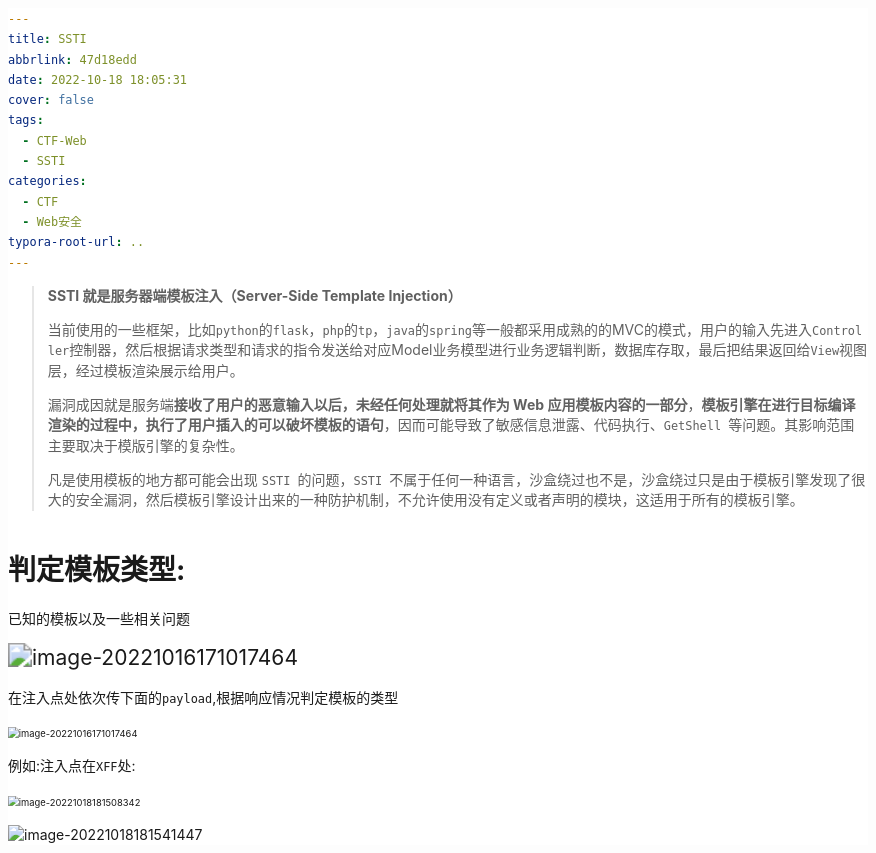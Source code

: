 ```yaml
---
title: SSTI
abbrlink: 47d18edd
date: 2022-10-18 18:05:31
cover: false
tags:
  - CTF-Web
  - SSTI
categories:
  - CTF
  - Web安全
typora-root-url: ..
---
```








>**SSTI 就是服务器端模板注入（Server-Side Template Injection）**
>
>当前使用的一些框架，比如`python`的`flask`，`php`的`tp`，`java`的`spring`等一般都采用成熟的的MVC的模式，用户的输入先进入`Controller`控制器，然后根据请求类型和请求的指令发送给对应Model业务模型进行业务逻辑判断，数据库存取，最后把结果返回给`View`视图层，经过模板渲染展示给用户。
>
>漏洞成因就是服务端**接收了用户的恶意输入以后，未经任何处理就将其作为 Web 应用模板内容的一部分**，**模板引擎在进行目标编译渲染的过程中，执行了用户插入的可以破坏模板的语句**，因而可能导致了敏感信息泄露、代码执行、`GetShell `等问题。其影响范围主要取决于模版引擎的复杂性。
>
>凡是使用模板的地方都可能会出现 `SSTI `的问题，`SSTI `不属于任何一种语言，沙盒绕过也不是，沙盒绕过只是由于模板引擎发现了很大的安全漏洞，然后模板引擎设计出来的一种防护机制，不允许使用没有定义或者声明的模块，这适用于所有的模板引擎。
>
>



# 判定模板类型:

已知的模板以及一些相关问题

<img src="/images/SSTI/2.png" alt="image-20221016171017464" style="zoom: 150%;" />



在注入点处依次传下面的`payload`,根据响应情况判定模板的类型

<img src="/images/SSTI/1.png" alt="image-20221016171017464" style="zoom:67%;" />



例如:注入点在`XFF`处:

<img src="/images/SSTI/image-20221018181508342.png" alt="image-20221018181508342" style="zoom:67%;" />

![image-20221018181541447](/images/SSTI/image-20221018181541447.png)
